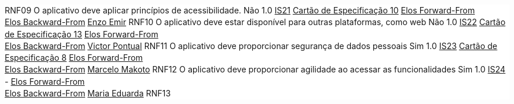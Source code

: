 <tr>
    <td align="center">RNF09</td>
    <td>O aplicativo deve aplicar princípios de acessibilidade.</td>
    <td align="center">Não</td>
    <td align="center">1.0</td>
    <td align="center">
        <a href="https://requisitos-de-software.github.io/2025.1-FGTS/Elicitacao/Tecnicas-de-Elicitacao/Introspeccao/#requisitos-nao-funcionais">IS21</a>
    </td>
    <td align="center">
        <a href="https://requisitos-de-software.github.io/2025.1-FGTS/Modelagem-II/NFR-Framework/#CE10">Cartão de Especificação 10</a>
    </td>
    <td align="center"><a href = https://requisitos-de-software.github.io/2025.1-FGTS/Pos-Rastreabilidade/Forward-From/#e54-rastrebilidade-forward-from-do-requisito-rnf09>Elos Forward-From</a><br><a href = https://requisitos-de-software.github.io/2025.1-FGTS/Pos-Rastreabilidade/Backward-From/#e36-rastreabilidade-backward-from-do-requisito-rnf09>Elos Backward-From</a></td>
    <td align="center"><a href="https://github.com/EnzoEmir">Enzo Emir</a></td>
</tr>
<tr>
    <td align="center">RNF10</td>
    <td>O aplicativo deve estar disponível para outras plataformas, como web</td>
    <td align="center">Não</td>
    <td align="center">1.0</td>
    <td align="center"><a href = https://requisitos-de-software.github.io/2025.1-FGTS/Elicitacao/Tecnicas-de-Elicitacao/Introspeccao/#requisitos-nao-funcionais>IS22</a></td>
    <td align="center"><a href = https://requisitos-de-software.github.io/2025.1-FGTS/Modelagem-II/NFR-Framework/#CE13>Cartão de Especificação 13</a></td>
    <td align="center"><a href = https://requisitos-de-software.github.io/2025.1-FGTS/Pos-Rastreabilidade/Forward-From/#E44>Elos Forward-From</a><br><a href = https://requisitos-de-software.github.io/2025.1-FGTS/Pos-Rastreabilidade/Backward-From/#E44>Elos Backward-From</a></td>
    <td align="center"><a href =https://github.com/VictorPontual>Victor Pontual</a></td>
</tr>
<tr>
    <td align="center">RNF11</td>
    <td>O aplicativo deve proporcionar segurança de dados pessoais</td>
    <td align="center">Sim</td>
    <td align="center">1.0</td>
    <td align="center"><a href = https://requisitos-de-software.github.io/2025.1-FGTS/Elicitacao/Tecnicas-de-Elicitacao/Introspeccao/#requisitos-nao-funcionais>IS23</a></td>
    <td align="center"><a href = https://requisitos-de-software.github.io/2025.1-FGTS/Modelagem-II/NFR-Framework/#CE08>Cartão de Especificação 8</a></td>
    <td align="center"><a href = https://requisitos-de-software.github.io/2025.1-FGTS/Pos-Rastreabilidade/Forward-From/#e18-rastrebilidade-forward-from-do-requisito-rnf11>Elos Forward-From</a><br><a href = https://requisitos-de-software.github.io/2025.1-FGTS/Pos-Rastreabilidade/Backward-From/#e18-rastreabilidade-backward-from-do-requisito-rnf11>Elos Backward-From</a></td>
    <td align="center"><a href =https://github.com/MMk4>Marcelo Makoto</a></td>
</tr>
<tr>
    <td align="center">RNF12</td>
    <td>O aplicativo deve proporcionar agilidade ao acessar as funcionalidades</td>
    <td align="center">Sim</td>
    <td align="center">1.0</td>
    <td align="center"><a href = https://requisitos-de-software.github.io/2025.1-FGTS/Elicitacao/Tecnicas-de-Elicitacao/Introspeccao/#requisitos-nao-funcionais>IS24</a></td>
    <td align="center">-</td>
    <td align="center"><a href = https://requisitos-de-software.github.io/2025.1-FGTS/Pos-Rastreabilidade/Forward-From/#E36>Elos Forward-From</a><br><a href = https://requisitos-de-software.github.io/2025.1-FGTS/Pos-Rastreabilidade/Backward-From/#E54-rastreabilidade-backward-from-do-requisito-rnf20>Elos Backward-From</a></td></td></td>
    <td align="center"><a href = https://github.com/dudaa28>Maria Eduarda</a></td>
</tr>
<tr>
    <td align="center">RNF13</td>